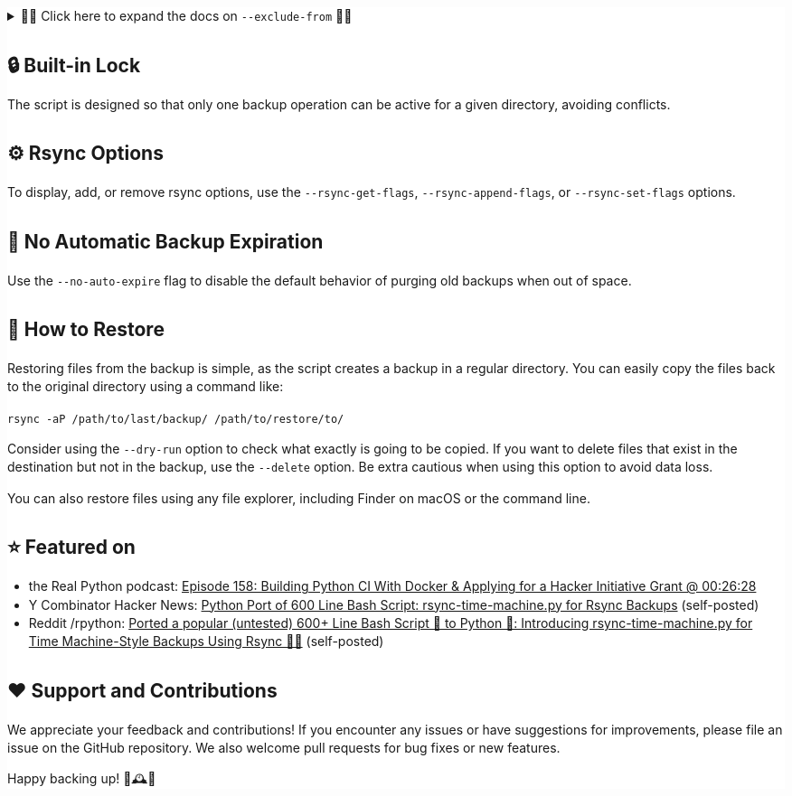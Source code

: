 <details><summary>📖🔽 Click here to expand the docs on <code>--exclude-from</code> 🔽📖</summary></details>

## :lock: Built-in Lock

The script is designed so that only one backup operation can be active for a given directory, avoiding conflicts.

## :gear: Rsync Options

To display, add, or remove rsync options, use the `--rsync-get-flags`, `--rsync-append-flags`, or `--rsync-set-flags` options.

## :no_entry_sign: No Automatic Backup Expiration

Use the `--no-auto-expire` flag to disable the default behavior of purging old backups when out of space.

## :arrows_counterclockwise: How to Restore

Restoring files from the backup is simple, as the script creates a backup in a regular directory. You can easily copy the files back to the original directory using a command like:

```
rsync -aP /path/to/last/backup/ /path/to/restore/to/
```

Consider using the `--dry-run` option to check what exactly is going to be copied. If you want to delete files that exist in the destination but not in the backup, use the `--delete` option. Be extra cautious when using this option to avoid data loss.

You can also restore files using any file explorer, including Finder on macOS or the command line.

## :star: Featured on

- the Real Python podcast: [Episode 158: Building Python CI With Docker & Applying for a Hacker Initiative Grant @ 00:26:28](https://realpython.com/podcasts/rpp/158/#t=1588)
- Y Combinator Hacker News: [Python Port of 600 Line Bash Script: rsync-time-machine.py for Rsync Backups](https://news.ycombinator.com/item?id=35933238) (self-posted)
- Reddit /rpython: [Ported a popular (untested) 600+ Line Bash Script 📜 to Python 🐍: Introducing rsync-time-machine.py for Time Machine-Style Backups Using Rsync 🔄⏰](https://www.reddit.com/r/Python/comments/13gtmz2/ported_a_popular_untested_600_line_bash_script_to/) (self-posted)

## :heart: Support and Contributions

We appreciate your feedback and contributions! If you encounter any issues or have suggestions for improvements, please file an issue on the GitHub repository. We also welcome pull requests for bug fixes or new features.

Happy backing up! 💾🕰️🎉
